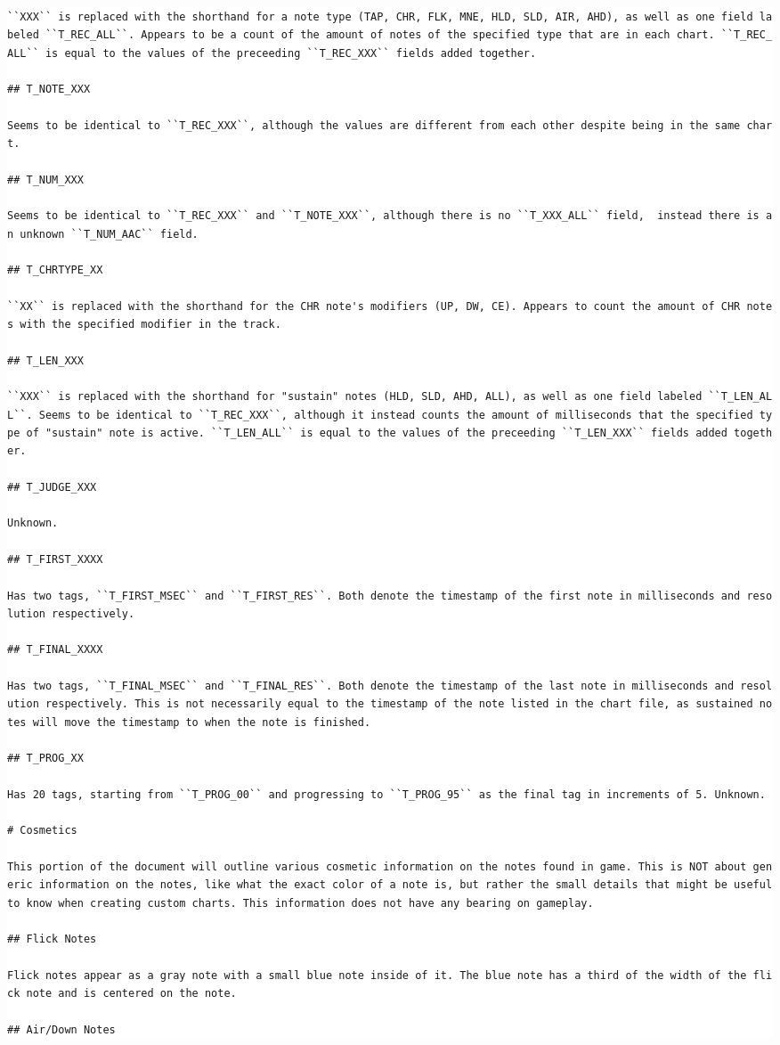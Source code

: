 ```
``XXX`` is replaced with the shorthand for a note type (TAP, CHR, FLK, MNE, HLD, SLD, AIR, AHD), as well as one field labeled ``T_REC_ALL``. Appears to be a count of the amount of notes of the specified type that are in each chart. ``T_REC_ALL`` is equal to the values of the preceeding ``T_REC_XXX`` fields added together.

## T_NOTE_XXX

Seems to be identical to ``T_REC_XXX``, although the values are different from each other despite being in the same chart.

## T_NUM_XXX

Seems to be identical to ``T_REC_XXX`` and ``T_NOTE_XXX``, although there is no ``T_XXX_ALL`` field,  instead there is an unknown ``T_NUM_AAC`` field.

## T_CHRTYPE_XX

``XX`` is replaced with the shorthand for the CHR note's modifiers (UP, DW, CE). Appears to count the amount of CHR notes with the specified modifier in the track.

## T_LEN_XXX

``XXX`` is replaced with the shorthand for "sustain" notes (HLD, SLD, AHD, ALL), as well as one field labeled ``T_LEN_ALL``. Seems to be identical to ``T_REC_XXX``, although it instead counts the amount of milliseconds that the specified type of "sustain" note is active. ``T_LEN_ALL`` is equal to the values of the preceeding ``T_LEN_XXX`` fields added together.

## T_JUDGE_XXX

Unknown.

## T_FIRST_XXXX

Has two tags, ``T_FIRST_MSEC`` and ``T_FIRST_RES``. Both denote the timestamp of the first note in milliseconds and resolution respectively.

## T_FINAL_XXXX

Has two tags, ``T_FINAL_MSEC`` and ``T_FINAL_RES``. Both denote the timestamp of the last note in milliseconds and resolution respectively. This is not necessarily equal to the timestamp of the note listed in the chart file, as sustained notes will move the timestamp to when the note is finished.

## T_PROG_XX

Has 20 tags, starting from ``T_PROG_00`` and progressing to ``T_PROG_95`` as the final tag in increments of 5. Unknown.

# Cosmetics

This portion of the document will outline various cosmetic information on the notes found in game. This is NOT about generic information on the notes, like what the exact color of a note is, but rather the small details that might be useful to know when creating custom charts. This information does not have any bearing on gameplay.

## Flick Notes

Flick notes appear as a gray note with a small blue note inside of it. The blue note has a third of the width of the flick note and is centered on the note.

## Air/Down Notes

```